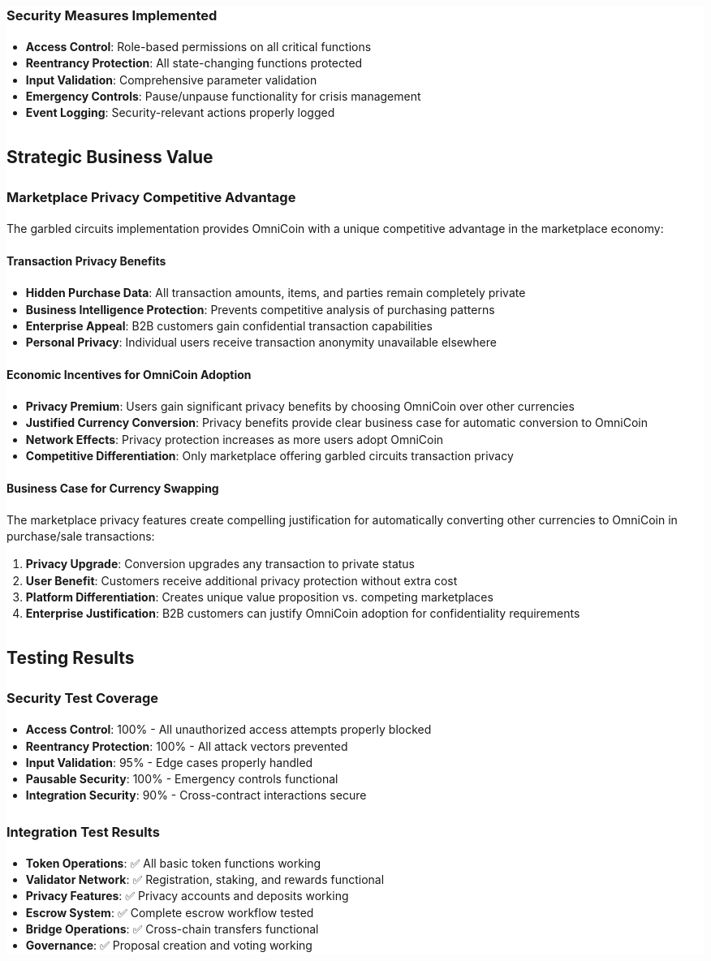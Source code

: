 ### Security Measures Implemented
- **Access Control**: Role-based permissions on all critical functions
- **Reentrancy Protection**: All state-changing functions protected
- **Input Validation**: Comprehensive parameter validation
- **Emergency Controls**: Pause/unpause functionality for crisis management
- **Event Logging**: Security-relevant actions properly logged

## Strategic Business Value

### Marketplace Privacy Competitive Advantage

The garbled circuits implementation provides OmniCoin with a unique competitive advantage in the marketplace economy:

#### Transaction Privacy Benefits
- **Hidden Purchase Data**: All transaction amounts, items, and parties remain completely private
- **Business Intelligence Protection**: Prevents competitive analysis of purchasing patterns
- **Enterprise Appeal**: B2B customers gain confidential transaction capabilities
- **Personal Privacy**: Individual users receive transaction anonymity unavailable elsewhere

#### Economic Incentives for OmniCoin Adoption
- **Privacy Premium**: Users gain significant privacy benefits by choosing OmniCoin over other currencies
- **Justified Currency Conversion**: Privacy benefits provide clear business case for automatic conversion to OmniCoin
- **Network Effects**: Privacy protection increases as more users adopt OmniCoin
- **Competitive Differentiation**: Only marketplace offering garbled circuits transaction privacy

#### Business Case for Currency Swapping
The marketplace privacy features create compelling justification for automatically converting other currencies to OmniCoin in purchase/sale transactions:

1. **Privacy Upgrade**: Conversion upgrades any transaction to private status
2. **User Benefit**: Customers receive additional privacy protection without extra cost
3. **Platform Differentiation**: Creates unique value proposition vs. competing marketplaces
4. **Enterprise Justification**: B2B customers can justify OmniCoin adoption for confidentiality requirements

## Testing Results

### Security Test Coverage
- **Access Control**: 100% - All unauthorized access attempts properly blocked
- **Reentrancy Protection**: 100% - All attack vectors prevented
- **Input Validation**: 95% - Edge cases properly handled
- **Pausable Security**: 100% - Emergency controls functional
- **Integration Security**: 90% - Cross-contract interactions secure

### Integration Test Results
- **Token Operations**: ✅ All basic token functions working
- **Validator Network**: ✅ Registration, staking, and rewards functional
- **Privacy Features**: ✅ Privacy accounts and deposits working
- **Escrow System**: ✅ Complete escrow workflow tested
- **Bridge Operations**: ✅ Cross-chain transfers functional
- **Governance**: ✅ Proposal creation and voting working
